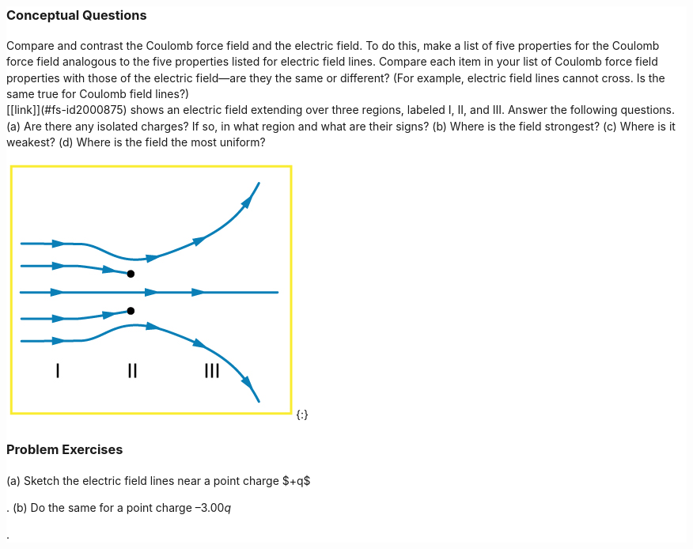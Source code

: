 ### Conceptual Questions

<div data-type="exercise" data-element-type="conceptual-questions">
<div data-type="problem" markdown="1">
Compare and contrast the Coulomb force field and the electric field. To do this, make a list of five properties for the Coulomb force field analogous to the five properties listed for electric field lines. Compare each item in your list of Coulomb force field properties with those of the electric field—are they the same or different? (For example, electric field lines cannot cross. Is the same true for Coulomb field lines?)

</div>
</div>

<div data-type="exercise" data-element-type="conceptual-questions">
<div data-type="problem" markdown="1">
[[link]](#fs-id2000875) shows an electric field extending over three regions, labeled I, II, and III. Answer the following questions. (a) Are there any isolated charges? If so, in what region and what are their signs? (b) Where is the field strongest? (c) Where is it weakest? (d) Where is the field the most uniform?

![Five field lines represented by long arrows horizontally from left to right are shown. Two arrows diverge from other three, one arrow runs straight toward right and two arrows end abruptly.](../resources/Figure_19_05_07a.jpg){:}


</div>
</div>

### Problem Exercises

<div data-type="exercise" data-element-type="problems-exercises">
<div data-type="problem" markdown="1">
(a) Sketch the electric field lines near a point charge $+q$

. (b) Do the same for a point charge $–3.00q$

.

</div>
</div>
